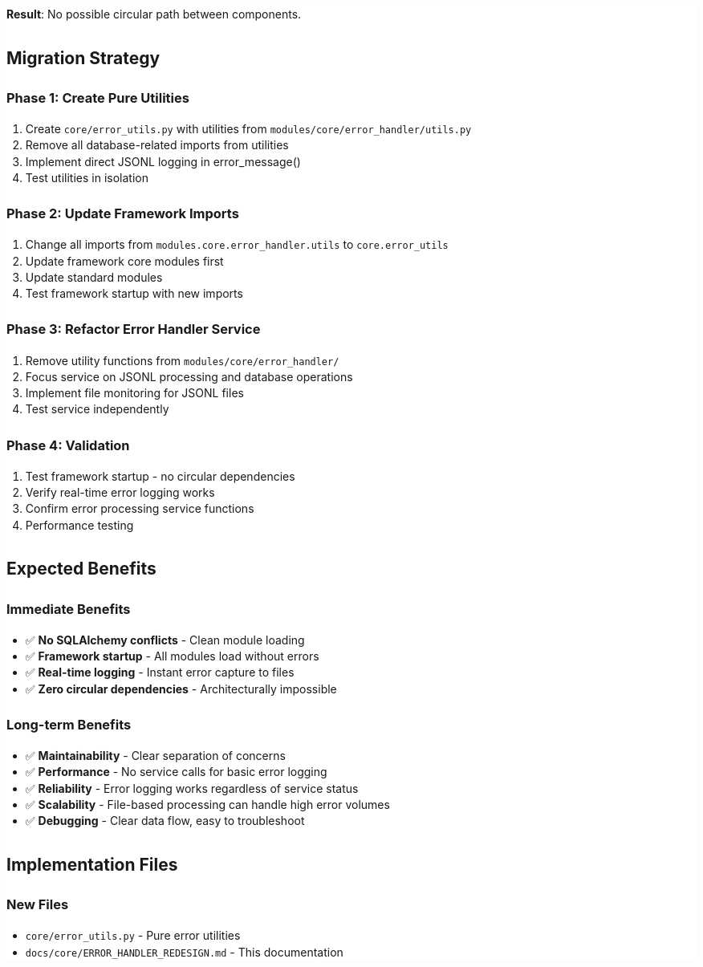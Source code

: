 **Result**: No possible circular path between components.

## Migration Strategy

### Phase 1: Create Pure Utilities
1. Create `core/error_utils.py` with utilities from `modules/core/error_handler/utils.py`
2. Remove all database-related imports from utilities
3. Implement direct JSONL logging in error_message()
4. Test utilities in isolation

### Phase 2: Update Framework Imports  
1. Change all imports from `modules.core.error_handler.utils` to `core.error_utils`
2. Update framework core modules first
3. Update standard modules
4. Test framework startup with new imports

### Phase 3: Refactor Error Handler Service
1. Remove utility functions from `modules/core/error_handler/`
2. Focus service on JSONL processing and database operations
3. Implement file monitoring for JSONL files
4. Test service independently

### Phase 4: Validation
1. Test framework startup - no circular dependencies
2. Verify real-time error logging works
3. Confirm error processing service functions
4. Performance testing

## Expected Benefits

### Immediate Benefits
- ✅ **No SQLAlchemy conflicts** - Clean module loading
- ✅ **Framework startup** - All modules load without errors
- ✅ **Real-time logging** - Instant error capture to files
- ✅ **Zero circular dependencies** - Architecturally impossible

### Long-term Benefits
- ✅ **Maintainability** - Clear separation of concerns
- ✅ **Performance** - No service calls for basic error logging
- ✅ **Reliability** - Error logging works regardless of service status
- ✅ **Scalability** - File-based processing can handle high error volumes
- ✅ **Debugging** - Clear data flow, easy to troubleshoot

## Implementation Files

### New Files
- `core/error_utils.py` - Pure error utilities
- `docs/core/ERROR_HANDLER_REDESIGN.md` - This documentation
